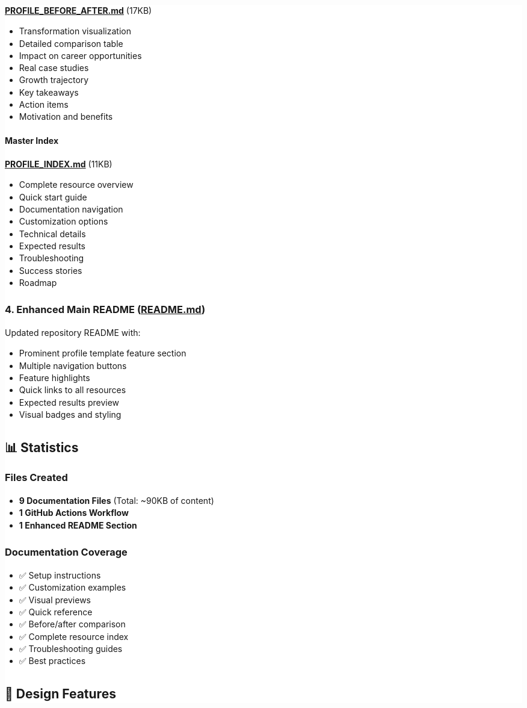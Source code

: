 **[PROFILE_BEFORE_AFTER.md](PROFILE_BEFORE_AFTER.md)** (17KB)
- Transformation visualization
- Detailed comparison table
- Impact on career opportunities
- Real case studies
- Growth trajectory
- Key takeaways
- Action items
- Motivation and benefits

#### Master Index

**[PROFILE_INDEX.md](PROFILE_INDEX.md)** (11KB)
- Complete resource overview
- Quick start guide
- Documentation navigation
- Customization options
- Technical details
- Expected results
- Troubleshooting
- Success stories
- Roadmap

### 4. **Enhanced Main README** ([README.md](README.md))

Updated repository README with:
- Prominent profile template feature section
- Multiple navigation buttons
- Feature highlights
- Quick links to all resources
- Expected results preview
- Visual badges and styling

## 📊 Statistics

### Files Created
- **9 Documentation Files** (Total: ~90KB of content)
- **1 GitHub Actions Workflow**
- **1 Enhanced README Section**

### Documentation Coverage
- ✅ Setup instructions
- ✅ Customization examples
- ✅ Visual previews
- ✅ Quick reference
- ✅ Before/after comparison
- ✅ Complete resource index
- ✅ Troubleshooting guides
- ✅ Best practices

## 🎨 Design Features
